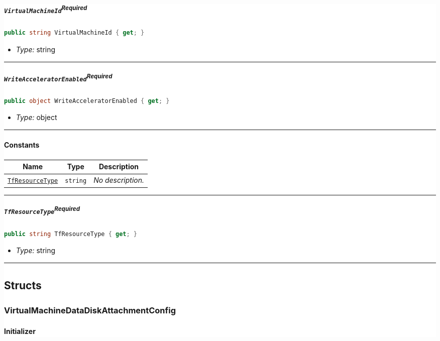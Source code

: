 
##### `VirtualMachineId`<sup>Required</sup> <a name="VirtualMachineId" id="@cdktf/provider-azurestack.virtualMachineDataDiskAttachment.VirtualMachineDataDiskAttachment.property.virtualMachineId"></a>

```csharp
public string VirtualMachineId { get; }
```

- *Type:* string

---

##### `WriteAcceleratorEnabled`<sup>Required</sup> <a name="WriteAcceleratorEnabled" id="@cdktf/provider-azurestack.virtualMachineDataDiskAttachment.VirtualMachineDataDiskAttachment.property.writeAcceleratorEnabled"></a>

```csharp
public object WriteAcceleratorEnabled { get; }
```

- *Type:* object

---

#### Constants <a name="Constants" id="Constants"></a>

| **Name** | **Type** | **Description** |
| --- | --- | --- |
| <code><a href="#@cdktf/provider-azurestack.virtualMachineDataDiskAttachment.VirtualMachineDataDiskAttachment.property.tfResourceType">TfResourceType</a></code> | <code>string</code> | *No description.* |

---

##### `TfResourceType`<sup>Required</sup> <a name="TfResourceType" id="@cdktf/provider-azurestack.virtualMachineDataDiskAttachment.VirtualMachineDataDiskAttachment.property.tfResourceType"></a>

```csharp
public string TfResourceType { get; }
```

- *Type:* string

---

## Structs <a name="Structs" id="Structs"></a>

### VirtualMachineDataDiskAttachmentConfig <a name="VirtualMachineDataDiskAttachmentConfig" id="@cdktf/provider-azurestack.virtualMachineDataDiskAttachment.VirtualMachineDataDiskAttachmentConfig"></a>

#### Initializer <a name="Initializer" id="@cdktf/provider-azurestack.virtualMachineDataDiskAttachment.VirtualMachineDataDiskAttachmentConfig.Initializer"></a>
